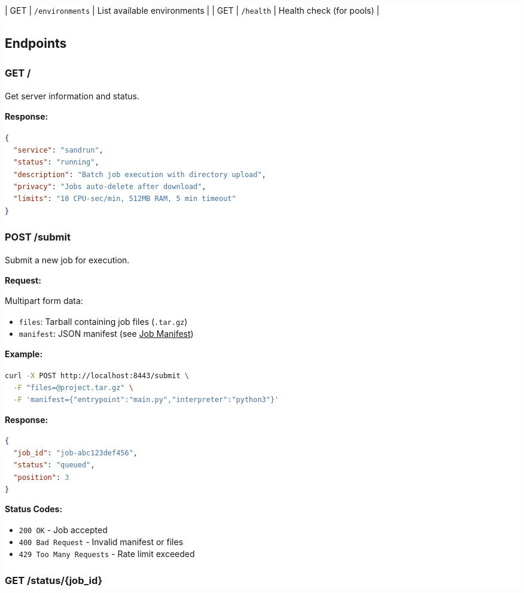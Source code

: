 | GET | `/environments` | List available environments |
| GET | `/health` | Health check (for pools) |

## Endpoints

### GET /

Get server information and status.

**Response:**

```json
{
  "service": "sandrun",
  "status": "running",
  "description": "Batch job execution with directory upload",
  "privacy": "Jobs auto-delete after download",
  "limits": "10 CPU-sec/min, 512MB RAM, 5 min timeout"
}
```

### POST /submit

Submit a new job for execution.

**Request:**

Multipart form data:
- `files`: Tarball containing job files (`.tar.gz`)
- `manifest`: JSON manifest (see [Job Manifest](job-manifest.md))

**Example:**

```bash
curl -X POST http://localhost:8443/submit \
  -F "files=@project.tar.gz" \
  -F 'manifest={"entrypoint":"main.py","interpreter":"python3"}'
```

**Response:**

```json
{
  "job_id": "job-abc123def456",
  "status": "queued",
  "position": 3
}
```

**Status Codes:**

- `200 OK` - Job accepted
- `400 Bad Request` - Invalid manifest or files
- `429 Too Many Requests` - Rate limit exceeded

### GET /status/{job_id}
